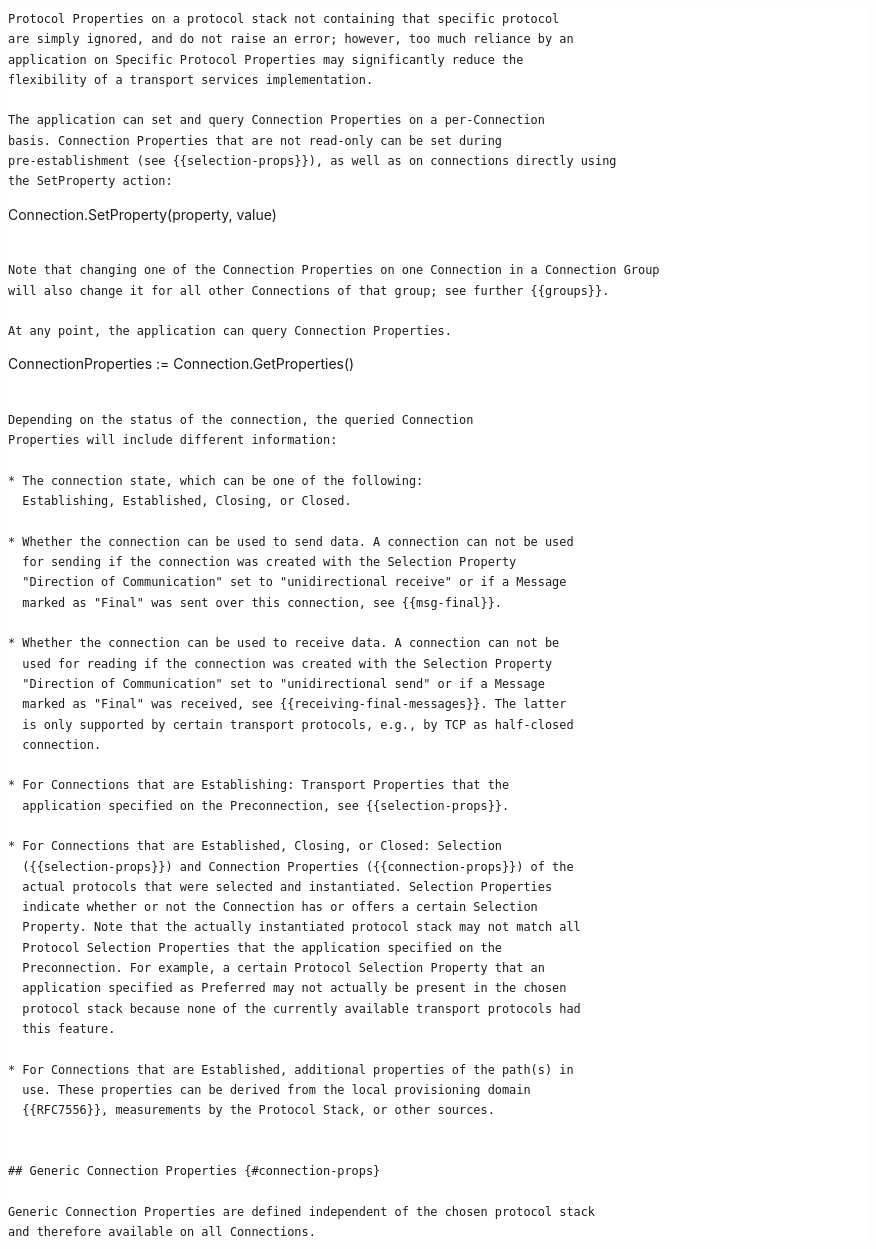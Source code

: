 ~~~
Protocol Properties on a protocol stack not containing that specific protocol
are simply ignored, and do not raise an error; however, too much reliance by an
application on Specific Protocol Properties may significantly reduce the
flexibility of a transport services implementation.

The application can set and query Connection Properties on a per-Connection
basis. Connection Properties that are not read-only can be set during
pre-establishment (see {{selection-props}}), as well as on connections directly using
the SetProperty action:

~~~
Connection.SetProperty(property, value)
~~~

Note that changing one of the Connection Properties on one Connection in a Connection Group
will also change it for all other Connections of that group; see further {{groups}}.

At any point, the application can query Connection Properties.

~~~
ConnectionProperties := Connection.GetProperties()
~~~

Depending on the status of the connection, the queried Connection
Properties will include different information:

* The connection state, which can be one of the following:
  Establishing, Established, Closing, or Closed.

* Whether the connection can be used to send data. A connection can not be used
  for sending if the connection was created with the Selection Property
  "Direction of Communication" set to "unidirectional receive" or if a Message
  marked as "Final" was sent over this connection, see {{msg-final}}.

* Whether the connection can be used to receive data. A connection can not be
  used for reading if the connection was created with the Selection Property
  "Direction of Communication" set to "unidirectional send" or if a Message
  marked as "Final" was received, see {{receiving-final-messages}}. The latter
  is only supported by certain transport protocols, e.g., by TCP as half-closed
  connection.

* For Connections that are Establishing: Transport Properties that the
  application specified on the Preconnection, see {{selection-props}}.

* For Connections that are Established, Closing, or Closed: Selection
  ({{selection-props}}) and Connection Properties ({{connection-props}}) of the
  actual protocols that were selected and instantiated. Selection Properties
  indicate whether or not the Connection has or offers a certain Selection
  Property. Note that the actually instantiated protocol stack may not match all
  Protocol Selection Properties that the application specified on the
  Preconnection. For example, a certain Protocol Selection Property that an
  application specified as Preferred may not actually be present in the chosen
  protocol stack because none of the currently available transport protocols had
  this feature.

* For Connections that are Established, additional properties of the path(s) in
  use. These properties can be derived from the local provisioning domain
  {{RFC7556}}, measurements by the Protocol Stack, or other sources.


## Generic Connection Properties {#connection-props}

Generic Connection Properties are defined independent of the chosen protocol stack
and therefore available on all Connections.
~~~